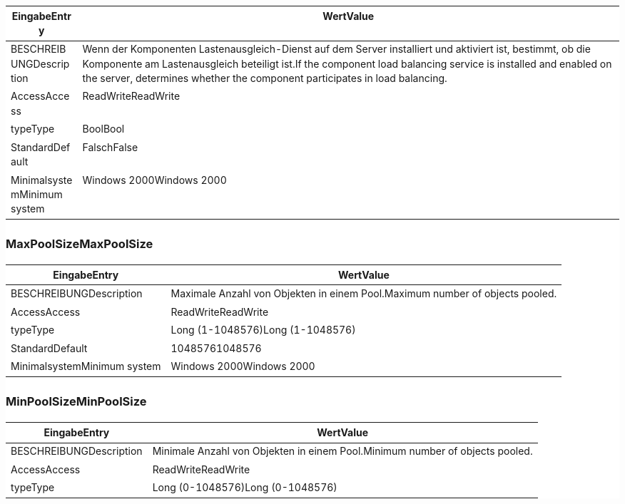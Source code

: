| <span data-ttu-id="07876-486">Eingabe</span><span class="sxs-lookup"><span data-stu-id="07876-486">Entry</span></span> | <span data-ttu-id="07876-487">Wert</span><span class="sxs-lookup"><span data-stu-id="07876-487">Value</span></span> |
|----------------|--------------------------------------------------------------------------------------------------------------------------------------------------|
| <span data-ttu-id="07876-488">BESCHREIBUNG</span><span class="sxs-lookup"><span data-stu-id="07876-488">Description</span></span>    | <span data-ttu-id="07876-489">Wenn der Komponenten Lastenausgleich-Dienst auf dem Server installiert und aktiviert ist, bestimmt, ob die Komponente am Lastenausgleich beteiligt ist.</span><span class="sxs-lookup"><span data-stu-id="07876-489">If the component load balancing service is installed and enabled on the server, determines whether the component participates in load balancing.</span></span> |
| <span data-ttu-id="07876-490">Access</span><span class="sxs-lookup"><span data-stu-id="07876-490">Access</span></span>         | <span data-ttu-id="07876-491">ReadWrite</span><span class="sxs-lookup"><span data-stu-id="07876-491">ReadWrite</span></span>                                                                                                                                        |
| <span data-ttu-id="07876-492">type</span><span class="sxs-lookup"><span data-stu-id="07876-492">Type</span></span>           | <span data-ttu-id="07876-493">Bool</span><span class="sxs-lookup"><span data-stu-id="07876-493">Bool</span></span>                                                                                                                                             |
| <span data-ttu-id="07876-494">Standard</span><span class="sxs-lookup"><span data-stu-id="07876-494">Default</span></span>        | <span data-ttu-id="07876-495">Falsch</span><span class="sxs-lookup"><span data-stu-id="07876-495">False</span></span>                                                                                                                                            |
| <span data-ttu-id="07876-496">Minimalsystem</span><span class="sxs-lookup"><span data-stu-id="07876-496">Minimum system</span></span> | <span data-ttu-id="07876-497">Windows 2000</span><span class="sxs-lookup"><span data-stu-id="07876-497">Windows 2000</span></span>                                                                                                                                     |



 

### <a name="maxpoolsize"></a><span data-ttu-id="07876-498">MaxPoolSize</span><span class="sxs-lookup"><span data-stu-id="07876-498">MaxPoolSize</span></span>



| <span data-ttu-id="07876-499">Eingabe</span><span class="sxs-lookup"><span data-stu-id="07876-499">Entry</span></span> | <span data-ttu-id="07876-500">Wert</span><span class="sxs-lookup"><span data-stu-id="07876-500">Value</span></span> |
|----------------|-----------------------------------|
| <span data-ttu-id="07876-501">BESCHREIBUNG</span><span class="sxs-lookup"><span data-stu-id="07876-501">Description</span></span>    | <span data-ttu-id="07876-502">Maximale Anzahl von Objekten in einem Pool.</span><span class="sxs-lookup"><span data-stu-id="07876-502">Maximum number of objects pooled.</span></span> |
| <span data-ttu-id="07876-503">Access</span><span class="sxs-lookup"><span data-stu-id="07876-503">Access</span></span>         | <span data-ttu-id="07876-504">ReadWrite</span><span class="sxs-lookup"><span data-stu-id="07876-504">ReadWrite</span></span>                         |
| <span data-ttu-id="07876-505">type</span><span class="sxs-lookup"><span data-stu-id="07876-505">Type</span></span>           | <span data-ttu-id="07876-506">Long (1-1048576)</span><span class="sxs-lookup"><span data-stu-id="07876-506">Long (1-1048576)</span></span>                  |
| <span data-ttu-id="07876-507">Standard</span><span class="sxs-lookup"><span data-stu-id="07876-507">Default</span></span>        | <span data-ttu-id="07876-508">1048576</span><span class="sxs-lookup"><span data-stu-id="07876-508">1048576</span></span>                           |
| <span data-ttu-id="07876-509">Minimalsystem</span><span class="sxs-lookup"><span data-stu-id="07876-509">Minimum system</span></span> | <span data-ttu-id="07876-510">Windows 2000</span><span class="sxs-lookup"><span data-stu-id="07876-510">Windows 2000</span></span>                      |



 

### <a name="minpoolsize"></a><span data-ttu-id="07876-511">MinPoolSize</span><span class="sxs-lookup"><span data-stu-id="07876-511">MinPoolSize</span></span>



| <span data-ttu-id="07876-512">Eingabe</span><span class="sxs-lookup"><span data-stu-id="07876-512">Entry</span></span> | <span data-ttu-id="07876-513">Wert</span><span class="sxs-lookup"><span data-stu-id="07876-513">Value</span></span> |
|----------------|-----------------------------------|
| <span data-ttu-id="07876-514">BESCHREIBUNG</span><span class="sxs-lookup"><span data-stu-id="07876-514">Description</span></span>    | <span data-ttu-id="07876-515">Minimale Anzahl von Objekten in einem Pool.</span><span class="sxs-lookup"><span data-stu-id="07876-515">Minimum number of objects pooled.</span></span> |
| <span data-ttu-id="07876-516">Access</span><span class="sxs-lookup"><span data-stu-id="07876-516">Access</span></span>         | <span data-ttu-id="07876-517">ReadWrite</span><span class="sxs-lookup"><span data-stu-id="07876-517">ReadWrite</span></span>                         |
| <span data-ttu-id="07876-518">type</span><span class="sxs-lookup"><span data-stu-id="07876-518">Type</span></span>           | <span data-ttu-id="07876-519">Long (0-1048576)</span><span class="sxs-lookup"><span data-stu-id="07876-519">Long (0-1048576)</span></span>                  |